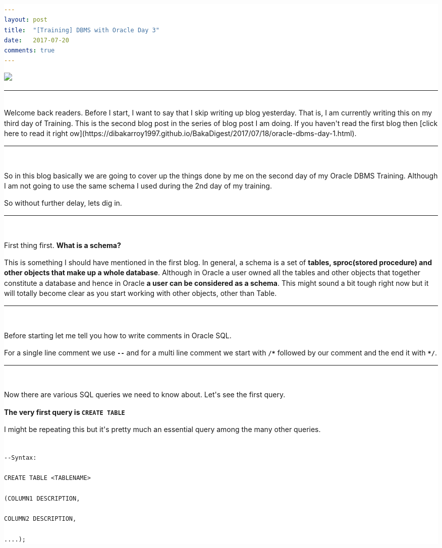```yaml
---
layout: post
title:  "[Training] DBMS with Oracle Day 3"
date:   2017-07-20
comments: true
---
```



![](http://i.imgur.com/vJoCZWa.png)

<hr><br />
Welcome back readers. Before I start, I want to say that I skip writing up blog yesterday. That is, I am currently writing this on my third day of Training. This is the second blog post in the series of blog post I am doing. If you haven't read the first blog then [click here to read it right ow](https://dibakarroy1997.github.io/BakaDigest/2017/07/18/oracle-dbms-day-1.html).

<hr><br />

So in this blog basically we are going to cover up the things done by me on the second day of my Oracle DBMS Training. Although I am not going to use the same schema I used during the 2nd day of my training. 



So without further delay, lets dig in.

<hr><br />

First thing first. **What is a schema?**



This is something I should have mentioned in the first blog. In general, a schema is a set of **tables, sproc(stored procedure) and other objects that make up a whole database**. Although in Oracle a user owned all the tables and other objects that together constitute a database and hence in Oracle **a user can be considered as a schema**. This might sound a bit tough right now but it will totally become clear as you start working with other objects, other than Table.

<hr><br />



Before starting let me tell you how to write comments in Oracle SQL. 

For a single line comment we use **`--`** and for a multi line comment we start with **`/*`** followed by our comment and the end it with **`*/`**.

<hr><br />

Now there are various SQL queries we need to know about. Let's see the first query.



**The very first query is `CREATE TABLE`**

I might be repeating this but it's pretty much an essential query among the many other queries.



```

--Syntax:

CREATE TABLE <TABLENAME>

(COLUMN1 DESCRIPTION, 

COLUMN2 DESCRIPTION, 

....);

```
